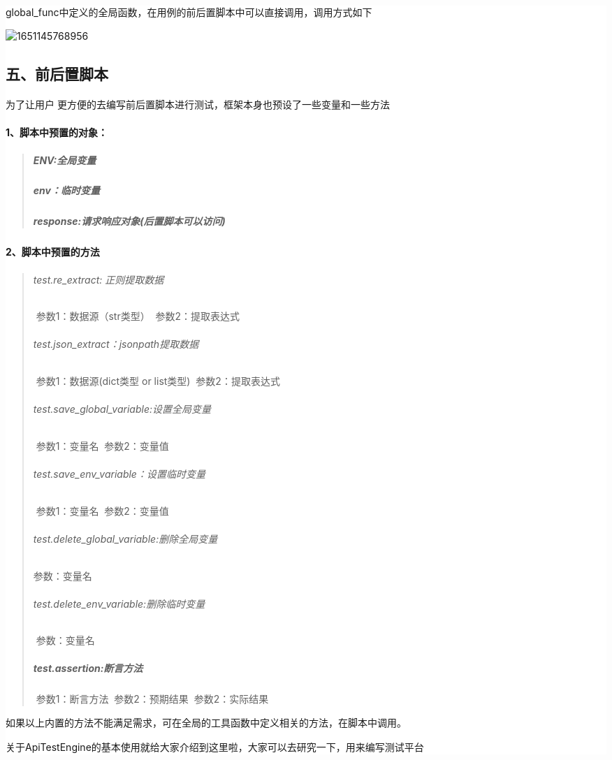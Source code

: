 global_func中定义的全局函数，在用例的前后置脚本中可以直接调用，调用方式如下

![1651145768956](readme.assets/1651145768956.png) 



## 五、前后置脚本

为了让用户 更方便的去编写前后置脚本进行测试，框架本身也预设了一些变量和一些方法

#### 1、脚本中预置的对象：

> ##### ENV:全局变量
>
> ##### env：临时变量
>
> ##### response:请求响应对象(后置脚本可以访问)

#### 2、脚本中预置的方法

> ###### test.re_extract: 正则提取数据
>
> ​    参数1：数据源（str类型）
> ​    参数2：提取表达式
>
> ###### test.json_extract：jsonpath提取数据
>
> ​    参数1：数据源(dict类型 or list类型)
> ​    参数2：提取表达式
>
> ###### test.save_global_variable:设置全局变量
>
> ​    参数1：变量名
> ​    参数2：变量值
>
> ###### test.save_env_variable：设置临时变量
>
> ​    参数1：变量名
> ​    参数2：变量值
>
> ###### test.delete_global_variable:删除全局变量
>
> 	参数：变量名
>
> ###### test.delete_env_variable:删除临时变量
>
> ​    参数：变量名
>
> ##### test.assertion:断言方法
>
> ​    参数1：断言方法
> ​    参数2：预期结果
> ​    参数2：实际结果

如果以上内置的方法不能满足需求，可在全局的工具函数中定义相关的方法，在脚本中调用。

关于ApiTestEngine的基本使用就给大家介绍到这里啦，大家可以去研究一下，用来编写测试平台

